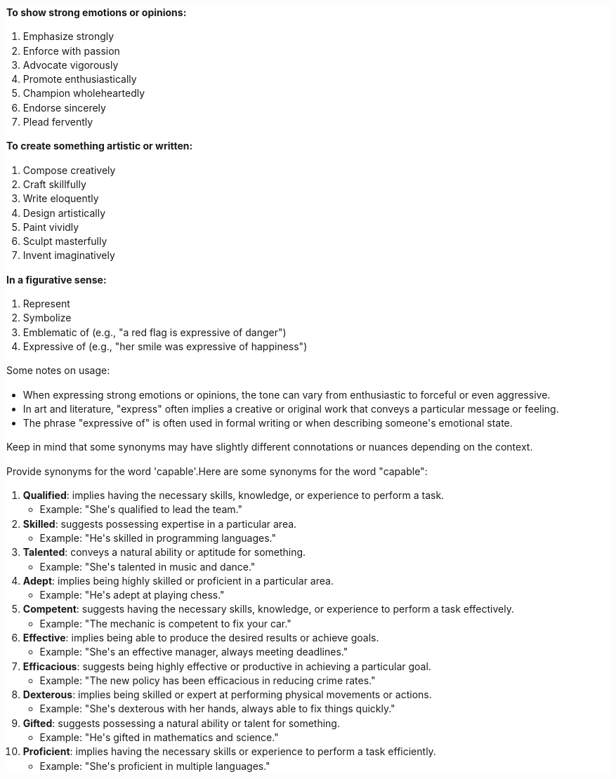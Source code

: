 **To show strong emotions or opinions:**

1. Emphasize strongly
2. Enforce with passion
3. Advocate vigorously
4. Promote enthusiastically
5. Champion wholeheartedly
6. Endorse sincerely
7. Plead fervently

**To create something artistic or written:**

1. Compose creatively
2. Craft skillfully
3. Write eloquently
4. Design artistically
5. Paint vividly
6. Sculpt masterfully
7. Invent imaginatively

**In a figurative sense:**

1. Represent
2. Symbolize
3. Emblematic of (e.g., "a red flag is expressive of danger")
4. Expressive of (e.g., "her smile was expressive of happiness")

Some notes on usage:

* When expressing strong emotions or opinions, the tone can vary from enthusiastic to forceful or even aggressive.
* In art and literature, "express" often implies a creative or original work that conveys a particular message or feeling.
* The phrase "expressive of" is often used in formal writing or when describing someone's emotional state.

Keep in mind that some synonyms may have slightly different connotations or nuances depending on the context.
<end>

Provide synonyms for the word 'capable'.<start>Here are some synonyms for the word "capable":

1. **Qualified**: implies having the necessary skills, knowledge, or experience to perform a task.
	* Example: "She's qualified to lead the team."
2. **Skilled**: suggests possessing expertise in a particular area.
	* Example: "He's skilled in programming languages."
3. **Talented**: conveys a natural ability or aptitude for something.
	* Example: "She's talented in music and dance."
4. **Adept**: implies being highly skilled or proficient in a particular area.
	* Example: "He's adept at playing chess."
5. **Competent**: suggests having the necessary skills, knowledge, or experience to perform a task effectively.
	* Example: "The mechanic is competent to fix your car."
6. **Effective**: implies being able to produce the desired results or achieve goals.
	* Example: "She's an effective manager, always meeting deadlines."
7. **Efficacious**: suggests being highly effective or productive in achieving a particular goal.
	* Example: "The new policy has been efficacious in reducing crime rates."
8. **Dexterous**: implies being skilled or expert at performing physical movements or actions.
	* Example: "She's dexterous with her hands, always able to fix things quickly."
9. **Gifted**: suggests possessing a natural ability or talent for something.
	* Example: "He's gifted in mathematics and science."
10. **Proficient**: implies having the necessary skills or experience to perform a task efficiently.
	* Example: "She's proficient in multiple languages."
